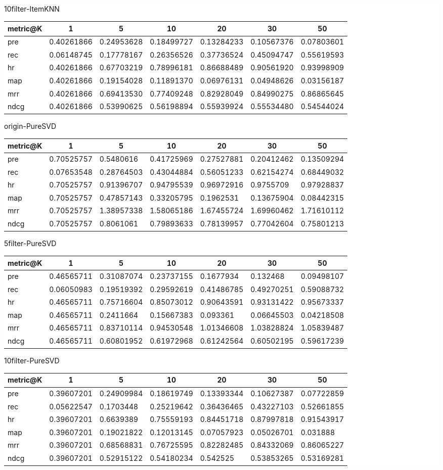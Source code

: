<span id="10filter-ItemKNN">10filter-ItemKNN</span>

| metric@K | 1          | 5          | 10         | 20         | 30         | 50         |
| -------- | ---------- | ---------- | ---------- | ---------- | ---------- | ---------- |
| pre      | 0.40261866 | 0.24953628 | 0.18499727 | 0.13284233 | 0.10567376 | 0.07803601 |
| rec      | 0.06148745 | 0.17778167 | 0.26356526 | 0.37736524 | 0.45094747 | 0.55619593 |
| hr       | 0.40261866 | 0.67703219 | 0.78996181 | 0.86688489 | 0.90561920 | 0.93998909 |
| map      | 0.40261866 | 0.19154028 | 0.11891370 | 0.06976131 | 0.04948626 | 0.03156187 |
| mrr      | 0.40261866 | 0.69413530 | 0.77409248 | 0.82928049 | 0.84990275 | 0.86865645 |
| ndcg     | 0.40261866 | 0.53990625 | 0.56198894 | 0.55939924 | 0.55534480 | 0.54544024 |

<span id="origin-PureSVD">origin-PureSVD</span>

| metric@K | 1          | 5          | 10         | 20         | 30         | 50         |
| -------- | ---------- | ---------- | ---------- | ---------- | ---------- | ---------- |
| pre      | 0.70525757 | 0.5480616  | 0.41725969 | 0.27527881 | 0.20412462 | 0.13509294 |
| rec      | 0.07653548 | 0.28764503 | 0.43044884 | 0.56051233 | 0.62154274 | 0.68449032 |
| hr       | 0.70525757 | 0.91396707 | 0.94795539 | 0.96972916 | 0.9755709  | 0.97928837 |
| map      | 0.70525757 | 0.47857143 | 0.33205795 | 0.1962531  | 0.13675904 | 0.08442315 |
| mrr      | 0.70525757 | 1.38957338 | 1.58065186 | 1.67455724 | 1.69960462 | 1.71610112 |
| ndcg     | 0.70525757 | 0.8061061  | 0.79893633 | 0.78139957 | 0.77042604 | 0.75801213 |

<span id="5filter-PureSVD">5filter-PureSVD</span>

| metric@K | 1          | 5          | 10         | 20         | 30         | 50         |
| -------- | ---------- | ---------- | ---------- | ---------- | ---------- | ---------- |
| pre      | 0.46565711 | 0.31087074 | 0.23737155 | 0.1677934  | 0.132468   | 0.09498107 |
| rec      | 0.06050983 | 0.19519392 | 0.29592619 | 0.41486785 | 0.49270251 | 0.59088732 |
| hr       | 0.46565711 | 0.75716604 | 0.85073012 | 0.90643591 | 0.93131422 | 0.95673337 |
| map      | 0.46565711 | 0.2411664  | 0.15667383 | 0.093361   | 0.06645503 | 0.04218508 |
| mrr      | 0.46565711 | 0.83710114 | 0.94530548 | 1.01346608 | 1.03828824 | 1.05839487 |
| ndcg     | 0.46565711 | 0.60801952 | 0.61972968 | 0.61242564 | 0.60502195 | 0.59617239 |

<span id="10filter-PureSVD">10filter-PureSVD</span>

| metric@K | 1          | 5          | 10         | 20         | 30         | 50         |
| -------- | ---------- | ---------- | ---------- | ---------- | ---------- | ---------- |
| pre      | 0.39607201 | 0.24909984 | 0.18619749 | 0.13393344 | 0.10627387 | 0.07722859 |
| rec      | 0.05622547 | 0.1703448  | 0.25219642 | 0.36436465 | 0.43227103 | 0.52661855 |
| hr       | 0.39607201 | 0.6639389  | 0.75559193 | 0.84451718 | 0.87997818 | 0.91543917 |
| map      | 0.39607201 | 0.19021822 | 0.12013145 | 0.07057923 | 0.05026701 | 0.031888   |
| mrr      | 0.39607201 | 0.68568831 | 0.76725595 | 0.82282485 | 0.84332069 | 0.86065227 |
| ndcg     | 0.39607201 | 0.52915122 | 0.54180234 | 0.542525   | 0.53853265 | 0.53169281 |
